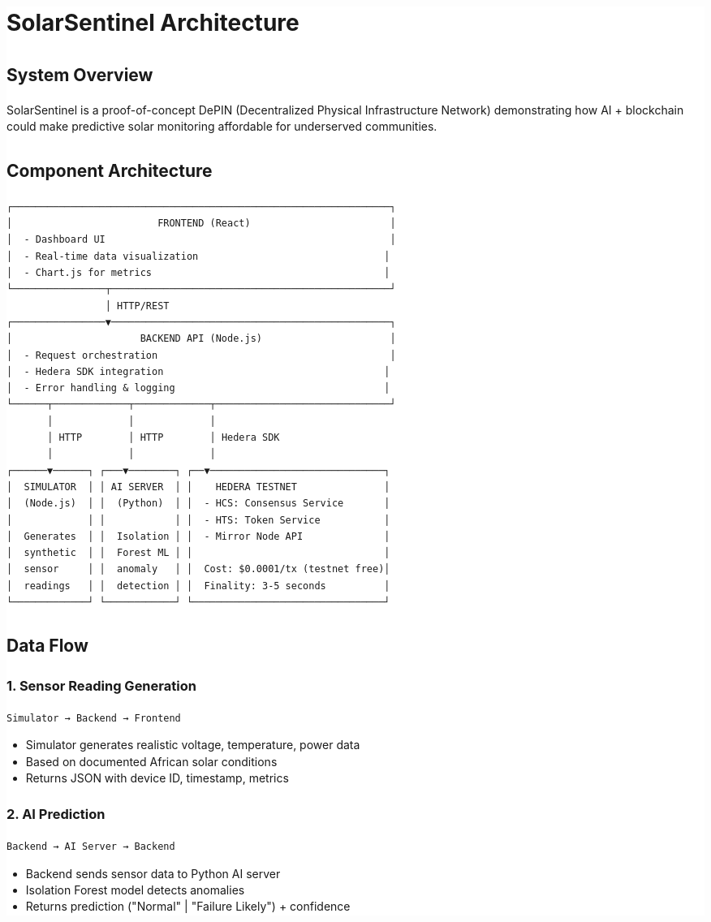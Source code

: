 # SolarSentinel Architecture

## System Overview

SolarSentinel is a proof-of-concept DePIN (Decentralized Physical Infrastructure Network) demonstrating how AI + blockchain could make predictive solar monitoring affordable for underserved communities.

## Component Architecture
```
┌─────────────────────────────────────────────────────────────────┐
│                         FRONTEND (React)                        │
│  - Dashboard UI                                                 │
│  - Real-time data visualization                                │
│  - Chart.js for metrics                                        │
└────────────────┬────────────────────────────────────────────────┘
                 │ HTTP/REST
┌────────────────▼────────────────────────────────────────────────┐
│                      BACKEND API (Node.js)                      │
│  - Request orchestration                                        │
│  - Hedera SDK integration                                      │
│  - Error handling & logging                                    │
└──────┬─────────────┬─────────────┬──────────────────────────────┘
       │             │             │
       │ HTTP        │ HTTP        │ Hedera SDK
       │             │             │
┌──────▼──────┐ ┌───▼────────┐ ┌──▼──────────────────────────────┐
│  SIMULATOR  │ │ AI SERVER  │ │    HEDERA TESTNET               │
│  (Node.js)  │ │  (Python)  │ │  - HCS: Consensus Service       │
│             │ │            │ │  - HTS: Token Service           │
│  Generates  │ │  Isolation │ │  - Mirror Node API              │
│  synthetic  │ │  Forest ML │ │                                 │
│  sensor     │ │  anomaly   │ │  Cost: $0.0001/tx (testnet free)│
│  readings   │ │  detection │ │  Finality: 3-5 seconds          │
└─────────────┘ └────────────┘ └─────────────────────────────────┘
```

## Data Flow

### 1. Sensor Reading Generation
```
Simulator → Backend → Frontend
```
- Simulator generates realistic voltage, temperature, power data
- Based on documented African solar conditions
- Returns JSON with device ID, timestamp, metrics

### 2. AI Prediction
```
Backend → AI Server → Backend
```
- Backend sends sensor data to Python AI server
- Isolation Forest model detects anomalies
- Returns prediction ("Normal" | "Failure Likely") + confidence
